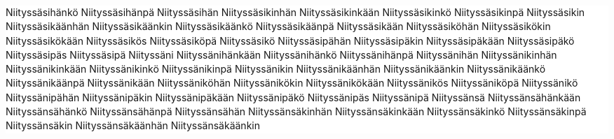 Niityssäsihänkö
Niityssäsihänpä
Niityssäsihän
Niityssäsikinhän
Niityssäsikinkään
Niityssäsikinkö
Niityssäsikinpä
Niityssäsikin
Niityssäsikäänhän
Niityssäsikäänkin
Niityssäsikäänkö
Niityssäsikäänpä
Niityssäsikään
Niityssäsiköhän
Niityssäsikökin
Niityssäsikökään
Niityssäsikös
Niityssäsiköpä
Niityssäsikö
Niityssäsipähän
Niityssäsipäkin
Niityssäsipäkään
Niityssäsipäkö
Niityssäsipäs
Niityssäsipä
Niityssäni
Niityssänihänkään
Niityssänihänkö
Niityssänihänpä
Niityssänihän
Niityssänikinhän
Niityssänikinkään
Niityssänikinkö
Niityssänikinpä
Niityssänikin
Niityssänikäänhän
Niityssänikäänkin
Niityssänikäänkö
Niityssänikäänpä
Niityssänikään
Niityssäniköhän
Niityssänikökin
Niityssänikökään
Niityssänikös
Niityssäniköpä
Niityssänikö
Niityssänipähän
Niityssänipäkin
Niityssänipäkään
Niityssänipäkö
Niityssänipäs
Niityssänipä
Niityssänsä
Niityssänsähänkään
Niityssänsähänkö
Niityssänsähänpä
Niityssänsähän
Niityssänsäkinhän
Niityssänsäkinkään
Niityssänsäkinkö
Niityssänsäkinpä
Niityssänsäkin
Niityssänsäkäänhän
Niityssänsäkäänkin
